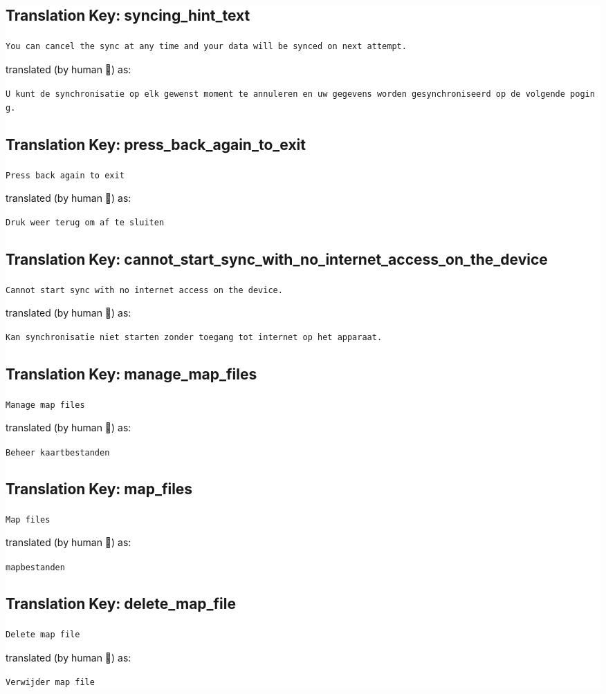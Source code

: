 
## Translation Key: syncing_hint_text
```
You can cancel the sync at any time and your data will be synced on next attempt.
```
translated (by human 👀) as:
```
U kunt de synchronisatie op elk gewenst moment te annuleren en uw gegevens worden gesynchroniseerd op de volgende poging.
```


## Translation Key: press_back_again_to_exit
```
Press back again to exit
```
translated (by human 👀) as:
```
Druk weer terug om af te sluiten
```


## Translation Key: cannot_start_sync_with_no_internet_access_on_the_device
```
Cannot start sync with no internet access on the device.
```
translated (by human 👀) as:
```
Kan synchronisatie niet starten zonder toegang tot internet op het apparaat.
```


## Translation Key: manage_map_files
```
Manage map files
```
translated (by human 👀) as:
```
Beheer kaartbestanden
```


## Translation Key: map_files
```
Map files
```
translated (by human 👀) as:
```
mapbestanden
```


## Translation Key: delete_map_file
```
Delete map file
```
translated (by human 👀) as:
```
Verwijder map file
```

